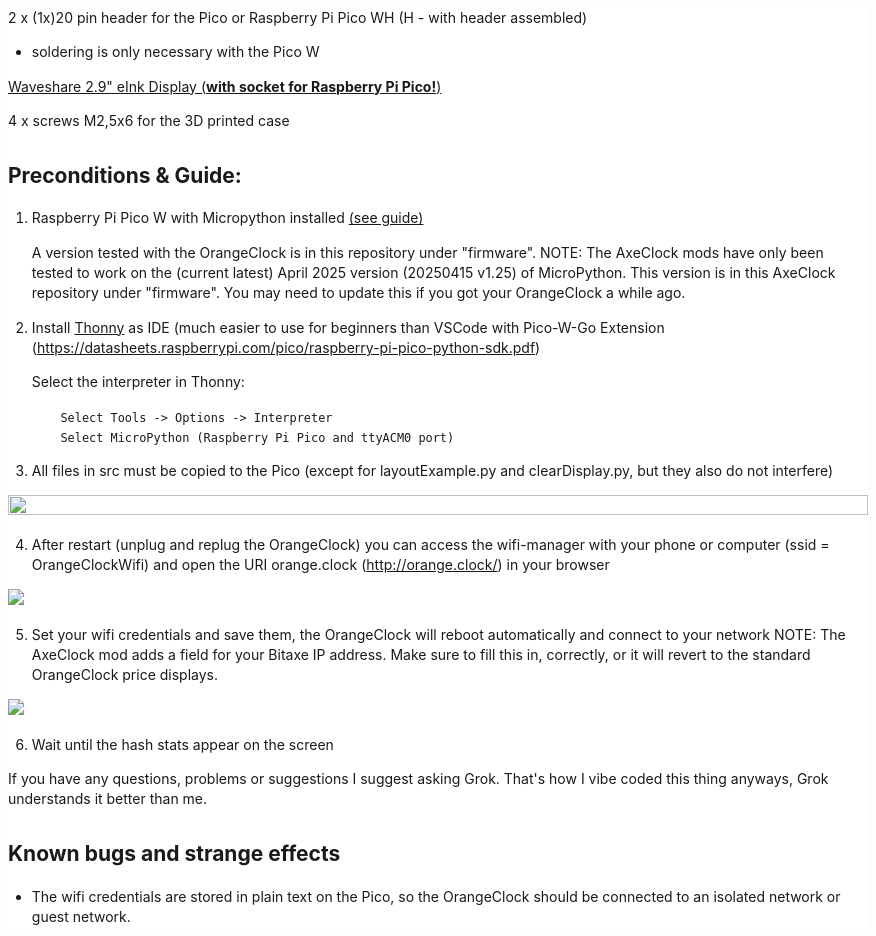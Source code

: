 2 x (1x)20 pin header for the Pico or Raspberry Pi Pico WH (H - with header assembled)

* soldering is only necessary with the Pico W

[Waveshare 2.9" eInk Display (**with socket for Raspberry Pi Pico!**)](https://www.waveshare.com/pico-epaper-2.9.htm)


4 x screws M2,5x6 for the 3D printed case

## Preconditions & Guide:

1. Raspberry Pi Pico W with Micropython installed [(see guide)](https://www.raspberrypi.com/documentation/microcontrollers/micropython.html) 

	A version tested with the OrangeClock is in this repository under "firmware".
NOTE: The AxeClock mods have only been tested to work on the (current latest) April 2025 version (20250415 v1.25) of MicroPython.  This version is in this AxeClock repository under "firmware".  You may need to update this if you got your OrangeClock a while ago.

3. Install [Thonny](https://github.com/thonny/thonny/) as IDE 
(much easier to use for beginners than VSCode with Pico-W-Go Extension (https://datasheets.raspberrypi.com/pico/raspberry-pi-pico-python-sdk.pdf)

	Select the interpreter in Thonny:
	```
		Select Tools -> Options -> Interpreter
		Select MicroPython (Raspberry Pi Pico and ttyACM0 port)
	```

4. All files in src must be copied to the Pico (except for layoutExample.py and clearDisplay.py, but they also do not interfere)

<img src="https://raw.githubusercontent.com/marc3linho/OrangeClock/main/images/readme/thonny_1.png" width="100%" height="100%">

4. After restart (unplug and replug the OrangeClock) you can access the wifi-manager with your phone or computer (ssid = OrangeClockWifi) and open the URI orange.clock (http://orange.clock/) in your browser

<img src="https://raw.githubusercontent.com/marc3linho/OrangeClock/main/images/readme/wifi_1.png" width="50%" >

5. Set your wifi credentials and save them, the OrangeClock will reboot automatically and connect to your network
   NOTE: The AxeClock mod adds a field for your Bitaxe IP address.  Make sure to fill this in, correctly, or it will revert to the standard OrangeClock price displays.

<img src="https://raw.githubusercontent.com/marc3linho/OrangeClock/main/images/readme/wifi_2.jpg" width="50%" >

6. Wait until the hash stats appear on the screen

If you have any questions, problems or suggestions I suggest asking Grok.  That's how I vibe coded this thing anyways, Grok understands it better than me. 

## Known bugs and strange effects

* The wifi credentials are stored in plain text on the Pico, so the OrangeClock should be connected to an isolated network or guest network.
